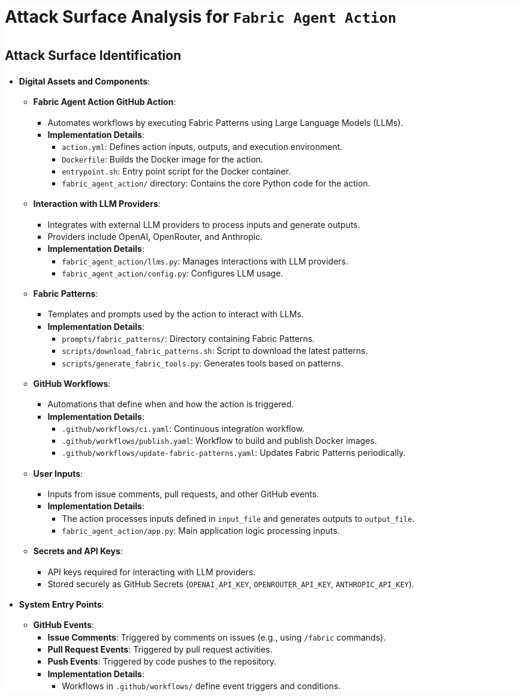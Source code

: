 # Attack Surface Analysis for `Fabric Agent Action`

## Attack Surface Identification

- **Digital Assets and Components**:

  - **Fabric Agent Action GitHub Action**:
    - Automates workflows by executing Fabric Patterns using Large Language Models (LLMs).
    - **Implementation Details**:
      - `action.yml`: Defines action inputs, outputs, and execution environment.
      - `Dockerfile`: Builds the Docker image for the action.
      - `entrypoint.sh`: Entry point script for the Docker container.
      - `fabric_agent_action/` directory: Contains the core Python code for the action.

  - **Interaction with LLM Providers**:
    - Integrates with external LLM providers to process inputs and generate outputs.
    - Providers include OpenAI, OpenRouter, and Anthropic.
    - **Implementation Details**:
      - `fabric_agent_action/llms.py`: Manages interactions with LLM providers.
      - `fabric_agent_action/config.py`: Configures LLM usage.

  - **Fabric Patterns**:
    - Templates and prompts used by the action to interact with LLMs.
    - **Implementation Details**:
      - `prompts/fabric_patterns/`: Directory containing Fabric Patterns.
      - `scripts/download_fabric_patterns.sh`: Script to download the latest patterns.
      - `scripts/generate_fabric_tools.py`: Generates tools based on patterns.

  - **GitHub Workflows**:
    - Automations that define when and how the action is triggered.
    - **Implementation Details**:
      - `.github/workflows/ci.yaml`: Continuous integration workflow.
      - `.github/workflows/publish.yaml`: Workflow to build and publish Docker images.
      - `.github/workflows/update-fabric-patterns.yaml`: Updates Fabric Patterns periodically.

  - **User Inputs**:
    - Inputs from issue comments, pull requests, and other GitHub events.
    - **Implementation Details**:
      - The action processes inputs defined in `input_file` and generates outputs to `output_file`.
      - `fabric_agent_action/app.py`: Main application logic processing inputs.

  - **Secrets and API Keys**:
    - API keys required for interacting with LLM providers.
    - Stored securely as GitHub Secrets (`OPENAI_API_KEY`, `OPENROUTER_API_KEY`, `ANTHROPIC_API_KEY`).

- **System Entry Points**:

  - **GitHub Events**:
    - **Issue Comments**: Triggered by comments on issues (e.g., using `/fabric` commands).
    - **Pull Request Events**: Triggered by pull request activities.
    - **Push Events**: Triggered by code pushes to the repository.
    - **Implementation Details**:
      - Workflows in `.github/workflows/` define event triggers and conditions.
